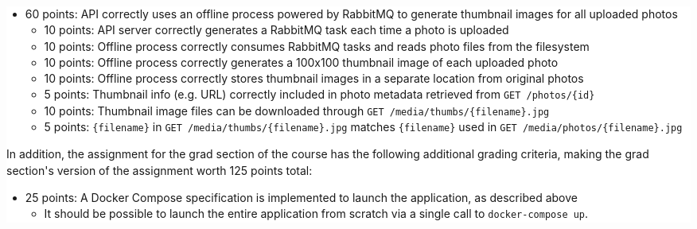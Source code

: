   * 60 points: API correctly uses an offline process powered by RabbitMQ to generate thumbnail images for all uploaded photos
    * 10 points: API server correctly generates a RabbitMQ task each time a photo is uploaded
    * 10 points: Offline process correctly consumes RabbitMQ tasks and reads photo files from the filesystem
    * 10 points: Offline process correctly generates a 100x100 thumbnail image of each uploaded photo
    * 10 points: Offline process correctly stores thumbnail images in a separate location from original photos
    * 5 points: Thumbnail info (e.g. URL) correctly included in photo metadata retrieved from `GET /photos/{id}`
    * 10 points: Thumbnail image files can be downloaded through `GET /media/thumbs/{filename}.jpg`
    * 5 points: `{filename}` in `GET /media/thumbs/{filename}.jpg` matches `{filename}` used in `GET /media/photos/{filename}.jpg`

In addition, the assignment for the grad section of the course has the following additional grading criteria, making the grad section's version of the assignment worth 125 points total:

  * 25 points: A Docker Compose specification is implemented to launch the application, as described above
    * It should be possible to launch the entire application from scratch via a single call to `docker-compose up`.
